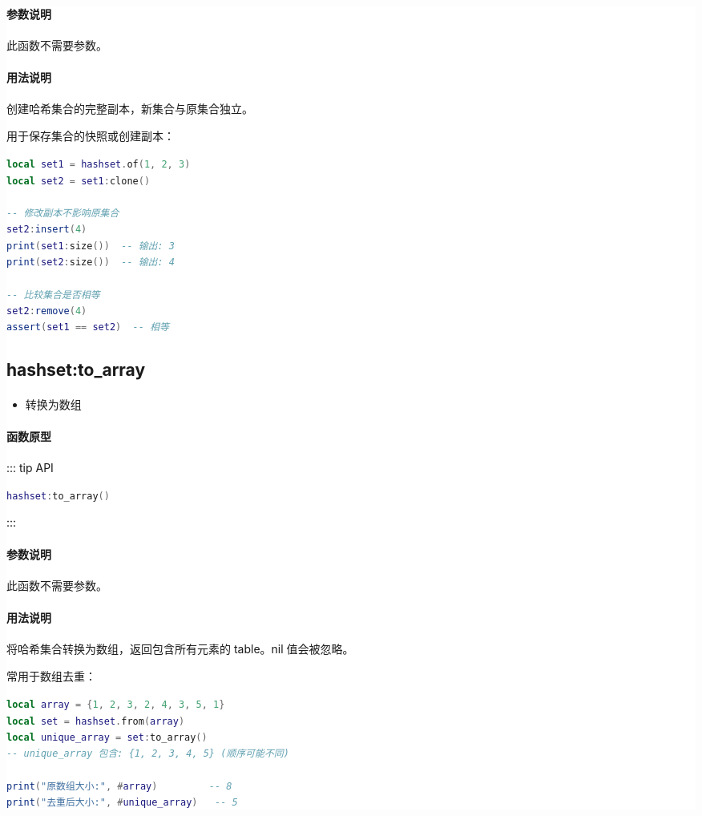 #### 参数说明

此函数不需要参数。

#### 用法说明

创建哈希集合的完整副本，新集合与原集合独立。

用于保存集合的快照或创建副本：

```lua
local set1 = hashset.of(1, 2, 3)
local set2 = set1:clone()

-- 修改副本不影响原集合
set2:insert(4)
print(set1:size())  -- 输出: 3
print(set2:size())  -- 输出: 4

-- 比较集合是否相等
set2:remove(4)
assert(set1 == set2)  -- 相等
```

## hashset:to_array

- 转换为数组

#### 函数原型

::: tip API
```lua
hashset:to_array()
```
:::

#### 参数说明

此函数不需要参数。

#### 用法说明

将哈希集合转换为数组，返回包含所有元素的 table。nil 值会被忽略。

常用于数组去重：

```lua
local array = {1, 2, 3, 2, 4, 3, 5, 1}
local set = hashset.from(array)
local unique_array = set:to_array()
-- unique_array 包含: {1, 2, 3, 4, 5} (顺序可能不同)

print("原数组大小:", #array)         -- 8
print("去重后大小:", #unique_array)   -- 5
```
